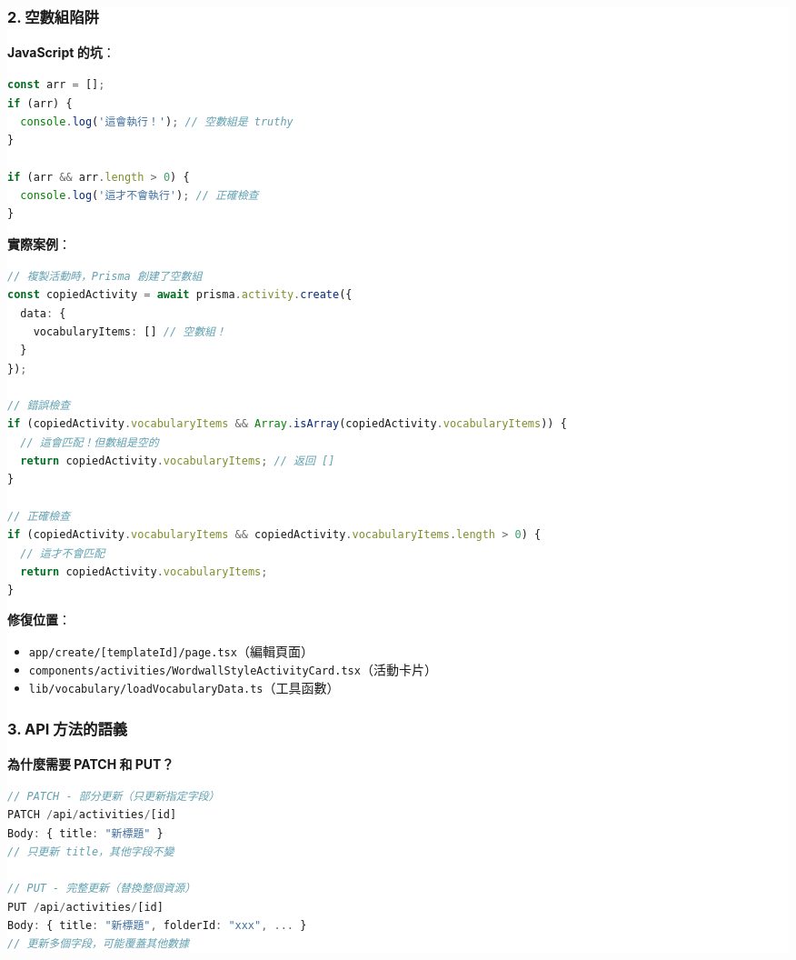 ### 2. 空數組陷阱

**JavaScript 的坑**：
```javascript
const arr = [];
if (arr) {
  console.log('這會執行！'); // 空數組是 truthy
}

if (arr && arr.length > 0) {
  console.log('這才不會執行'); // 正確檢查
}
```

**實際案例**：
```typescript
// 複製活動時，Prisma 創建了空數組
const copiedActivity = await prisma.activity.create({
  data: {
    vocabularyItems: [] // 空數組！
  }
});

// 錯誤檢查
if (copiedActivity.vocabularyItems && Array.isArray(copiedActivity.vocabularyItems)) {
  // 這會匹配！但數組是空的
  return copiedActivity.vocabularyItems; // 返回 []
}

// 正確檢查
if (copiedActivity.vocabularyItems && copiedActivity.vocabularyItems.length > 0) {
  // 這才不會匹配
  return copiedActivity.vocabularyItems;
}
```

**修復位置**：
- `app/create/[templateId]/page.tsx`（編輯頁面）
- `components/activities/WordwallStyleActivityCard.tsx`（活動卡片）
- `lib/vocabulary/loadVocabularyData.ts`（工具函數）

### 3. API 方法的語義

**為什麼需要 PATCH 和 PUT？**

```typescript
// PATCH - 部分更新（只更新指定字段）
PATCH /api/activities/[id]
Body: { title: "新標題" }
// 只更新 title，其他字段不變

// PUT - 完整更新（替換整個資源）
PUT /api/activities/[id]
Body: { title: "新標題", folderId: "xxx", ... }
// 更新多個字段，可能覆蓋其他數據
```
